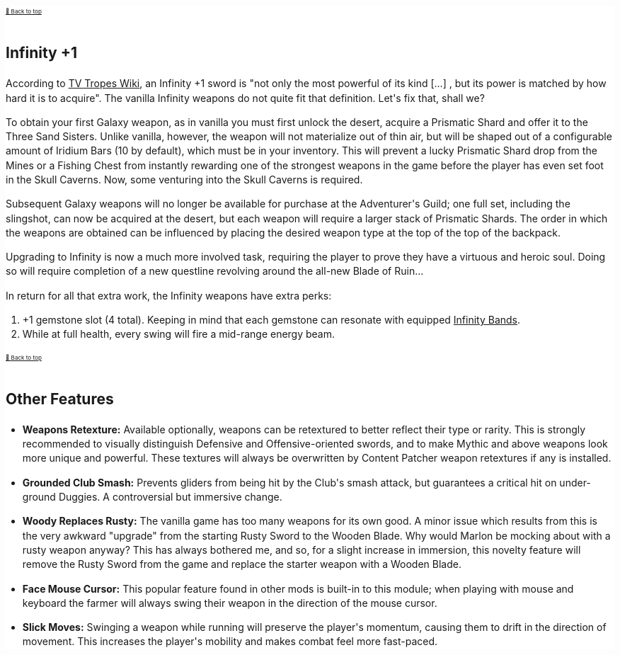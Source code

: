 <sup><sub><sup>[🔼 Back to top](#margo-weapons-wpnz)</sup></sub></sup>

## Infinity +1

According to [TV Tropes Wiki](https://tvtropes.org/pmwiki/pmwiki.php/Main/InfinityPlusOneSword), an Infinity +1 sword is "not only the most powerful of its kind [...] , but its power is matched by how hard it is to acquire". The vanilla Infinity weapons do not quite fit that definition. Let's fix that, shall we?

To obtain your first Galaxy weapon, as in vanilla you must first unlock the desert, acquire a Prismatic Shard and offer it to the Three Sand Sisters. Unlike vanilla, however, the weapon will not materialize out of thin air, but will be shaped out of a configurable amount of Iridium Bars (10 by default), which must be in your inventory. This will prevent a lucky Prismatic Shard drop from the Mines or a Fishing Chest from instantly rewarding one of the strongest weapons in the game before the player has even set foot in the Skull Caverns. Now, some venturing into the Skull Caverns is required.

Subsequent Galaxy weapons will no longer be available for purchase at the Adventurer's Guild; one full set, including the slingshot, can now be acquired at the desert, but each weapon will require a larger stack of Prismatic Shards. The order in which the weapons are obtained can be influenced by placing the desired weapon type at the top of the top of the backpack.

Upgrading to Infinity is now a much more involved task, requiring the player to prove they have a virtuous and heroic soul. Doing so will require completion of a new questline revolving around the all-new Blade of Ruin...

In return for all that extra work, the Infinity weapons have extra perks:    
1. +1 gemstone slot (4 total). Keeping in mind that each gemstone can resonate with equipped [Infinity Bands](../Rings).
2. While at full health, every swing will fire a mid-range energy beam.

<sup><sub><sup>[🔼 Back to top](#margo-weapons-wpnz)</sup></sub></sup>

## Other Features

* **Weapons Retexture:** Available optionally, weapons can be retextured to better reflect their type or rarity. This is strongly recommended to visually distinguish Defensive and Offensive-oriented swords, and to make Mythic and above weapons look more unique and powerful. These textures will always be overwritten by Content Patcher weapon retextures if any is installed.

* **Grounded Club Smash:** Prevents gliders from being hit by the Club's smash attack, but guarantees a critical hit on under-ground Duggies. A controversial but immersive change.

* **Woody Replaces Rusty:** The vanilla game has too many weapons for its own good. A minor issue which results from this is the very awkward "upgrade" from the starting Rusty Sword to the Wooden Blade. Why would Marlon be mocking about with a rusty weapon anyway? This has always bothered me, and so, for a slight increase in immersion, this novelty feature will remove the Rusty Sword from the game and replace the starter weapon with a Wooden Blade.

* **Face Mouse Cursor:** This popular feature found in other mods is built-in to this module; when playing with mouse and keyboard the farmer will always swing their weapon in the direction of the mouse cursor.

* **Slick Moves:** Swinging a weapon while running will preserve the player's momentum, causing them to drift in the direction of movement. This increases the player's mobility and makes combat feel more fast-paced. 


[shield:common]: <https://img.shields.io/badge/Common-white?style=flat>
[shield:uncommon]: <https://img.shields.io/badge/Uncommon-green?style=flat>
[shield:rare]: <https://img.shields.io/badge/Rare-blue?style=flat>
[shield:epic]: <https://img.shields.io/badge/Epic-purple?style=flat>
[shield:mythic]: <https://img.shields.io/badge/Mythic-red?style=flat>
[shield:masterwork]: <https://img.shields.io/badge/Masterwork-orange?style=flat>
[shield:legendary]: <https://img.shields.io/badge/Legendary-gold?style=flat>
[mod:cjb-spawner]: <https://www.nexusmods.com/stardewvalley/mods/93> "CJB Item Spawner"
[mod:angels-rebalance]: <https://www.nexusmods.com/stardewvalley/mods/6894> "Angel's Weapon Rebalance"
[mod:combat-controls]: <https://www.nexusmods.com/stardewvalley/mods/2590> "Combat Controls - Fixed Mouse Click"
[mod:combat-controls-redux]: <https://www.nexusmods.com/stardewvalley/mods/10496> "Combat Controls Redux"
[mod:amf]: <https://www.nexusmods.com/stardewvalley/mods/7886> "Advanced Melee Framework"
[mod:vanilla-tweaks]: <https://www.nexusmods.com/stardewvalley/mods/10852> "Vanilla Tweaks"
[mod:sve]: <https://www.nexusmods.com/stardewvalley/mods/3753> "Stardew Valley Expanded"
[tropes:color-coded]: <https://tvtropes.org/pmwiki/pmwiki.php/Main/ColourCodedForYourConvenience> "Color-Coded for Your Convenience"